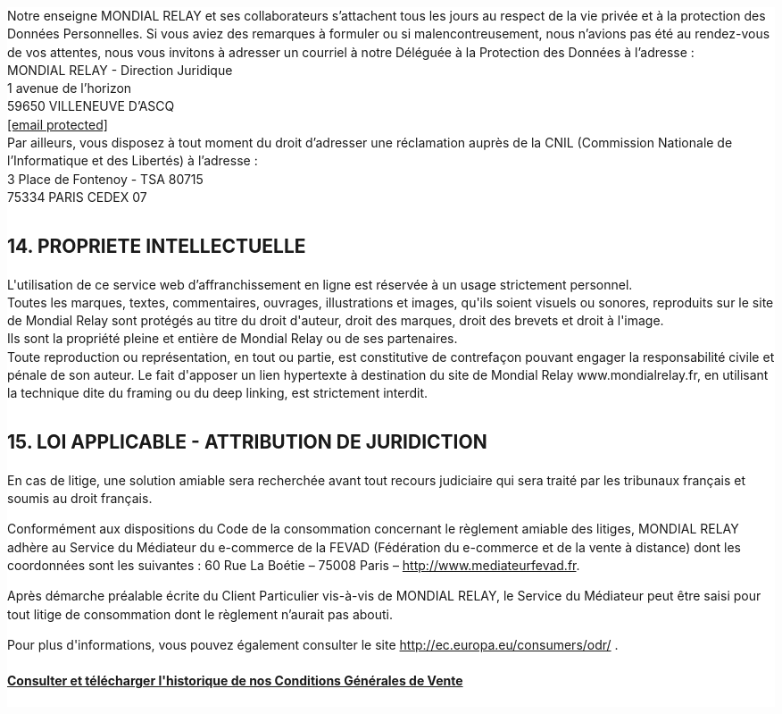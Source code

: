 <p>Notre enseigne MONDIAL RELAY et ses collaborateurs s’attachent tous les jours au respect de la vie privée et à la protection des Données Personnelles. Si vous aviez des remarques à formuler ou si malencontreusement, nous n’avions pas été au rendez-vous de vos attentes, nous vous invitons à adresser un courriel à notre Déléguée à la Protection des Données à l’adresse : <br />MONDIAL RELAY - Direction Juridique<br />1 avenue de l’horizon<br />59650 VILLENEUVE D’ASCQ<br /><a href="/cdn-cgi/l/email-protection#bcd8ccd3fcd1d3d2d8d5ddd0ced9d0ddc592dace"><span class="__cf_email__" data-cfemail="5c382c331c31333238353d302e39303d25723a2e">[email&#160;protected]</span></a><br />Par ailleurs, vous disposez à tout moment du droit d’adresser une réclamation auprès de la CNIL (Commission Nationale de l’Informatique et des Libertés) à l’adresse :<br />3 Place de Fontenoy - TSA 80715 <br />75334 PARIS CEDEX 07</p>
<p> </p>
<h2>14. PROPRIETE INTELLECTUELLE</h2>
<p> </p>
<p>L'utilisation de ce service web d’affranchissement en ligne est réservée à un usage strictement personnel. <br />Toutes les marques, textes, commentaires, ouvrages, illustrations et images, qu'ils soient visuels ou sonores, reproduits sur le site de Mondial Relay sont protégés au titre du droit d'auteur, droit des marques, droit des brevets et droit à l'image. <br />Ils sont la propriété pleine et entière de Mondial Relay ou de ses partenaires. <br />Toute reproduction ou représentation, en tout ou partie, est constitutive de contrefaçon pouvant engager la responsabilité civile et pénale de son auteur. Le fait d'apposer un lien hypertexte à destination du site de Mondial Relay www.mondialrelay.fr, en utilisant la technique dite du framing ou du deep linking, est strictement interdit.</p>
<p> </p>
<h2>15. LOI APPLICABLE - ATTRIBUTION DE JURIDICTION</h2>
<p> </p>
<p>En cas de litige, une solution amiable sera recherchée avant tout recours judiciaire qui sera traité par les tribunaux français et soumis au droit français.</p>
<p>Conformément aux dispositions du Code de la consommation concernant le règlement amiable des litiges, MONDIAL RELAY adhère au Service du Médiateur du e-commerce de la FEVAD (Fédération du e-commerce et de la vente à distance) dont les coordonnées sont les suivantes : 60 Rue La Boétie – 75008 Paris – <a href="http://www.mediateurfevad.fr/">http://www.mediateurfevad.fr</a>.</p>
<p>Après démarche préalable écrite du Client Particulier vis-à-vis de MONDIAL RELAY, le Service du Médiateur peut être saisi pour tout litige de consommation dont le règlement n’aurait pas abouti.</p>
<p>Pour plus d'informations, vous pouvez également consulter le site <a class="pink" href="http://ec.europa.eu/consumers/odr/" target="blank">http://ec.europa.eu/consumers/odr/</a> .</p>
<p> </p>
<h4><span class="btn btn-default"><a title="Historique des CGVs" href="/envoi-de-colis/historique-des-cgvs/" data-udi="umb://document/6fa9d5a7b27c4989bbbba0e1588e2e61">Consulter et télécharger l'historique de nos Conditions Générales de Vente</a></span></h4>
</div>
</div>
</div>
</div>
</div>
</div>
</div>
<div class="clear"></div>
<div class="footer_media block" id="footer_media">
<div class="grid">
</div>
</div>
</div>
<footer>
<div class="column">
<style>
            /*.review-content {
                height: 144px !important;
            }*/
        </style>
<div class="more achatverifies">
<div class="grid">
<div class="row">
<div class="col-xs-12 col-sm-12 col-md-12"></div>